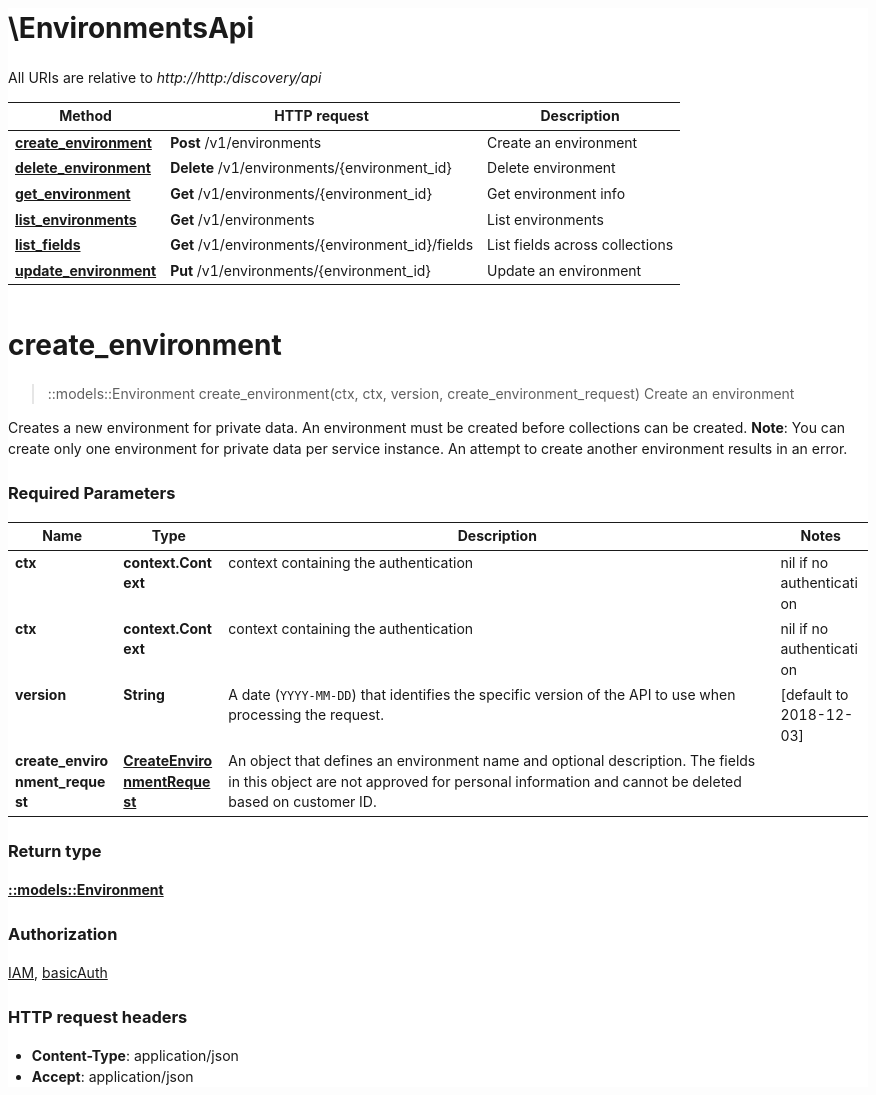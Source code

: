 # \EnvironmentsApi

All URIs are relative to *http://http:/discovery/api*

Method | HTTP request | Description
------------- | ------------- | -------------
[**create_environment**](EnvironmentsApi.md#create_environment) | **Post** /v1/environments | Create an environment
[**delete_environment**](EnvironmentsApi.md#delete_environment) | **Delete** /v1/environments/{environment_id} | Delete environment
[**get_environment**](EnvironmentsApi.md#get_environment) | **Get** /v1/environments/{environment_id} | Get environment info
[**list_environments**](EnvironmentsApi.md#list_environments) | **Get** /v1/environments | List environments
[**list_fields**](EnvironmentsApi.md#list_fields) | **Get** /v1/environments/{environment_id}/fields | List fields across collections
[**update_environment**](EnvironmentsApi.md#update_environment) | **Put** /v1/environments/{environment_id} | Update an environment


# **create_environment**
> ::models::Environment create_environment(ctx, ctx, version, create_environment_request)
Create an environment

Creates a new environment for private data. An environment must be created before collections can be created.   **Note**: You can create only one environment for private data per service instance. An attempt to create another environment results in an error.

### Required Parameters

Name | Type | Description  | Notes
------------- | ------------- | ------------- | -------------
 **ctx** | **context.Context** | context containing the authentication | nil if no authentication
 **ctx** | **context.Context** | context containing the authentication | nil if no authentication
  **version** | **String**| A date (`YYYY-MM-DD`) that identifies the specific version of the API to use when processing the request. | [default to 2018-12-03]
  **create_environment_request** | [**CreateEnvironmentRequest**](CreateEnvironmentRequest.md)| An object that defines an environment name and optional description. The fields in this object are not approved for personal information and cannot be deleted based on customer ID. | 

### Return type

[**::models::Environment**](Environment.md)

### Authorization

[IAM](../README.md#IAM), [basicAuth](../README.md#basicAuth)

### HTTP request headers

 - **Content-Type**: application/json
 - **Accept**: application/json
